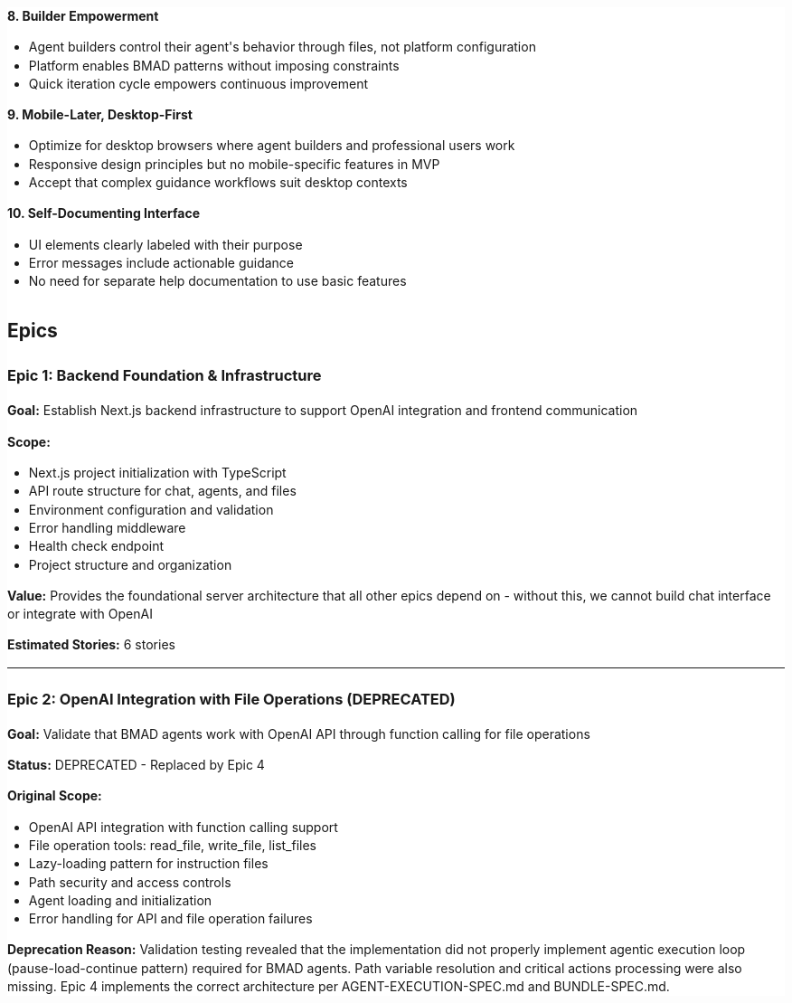 **8. Builder Empowerment**
- Agent builders control their agent's behavior through files, not platform configuration
- Platform enables BMAD patterns without imposing constraints
- Quick iteration cycle empowers continuous improvement

**9. Mobile-Later, Desktop-First**
- Optimize for desktop browsers where agent builders and professional users work
- Responsive design principles but no mobile-specific features in MVP
- Accept that complex guidance workflows suit desktop contexts

**10. Self-Documenting Interface**
- UI elements clearly labeled with their purpose
- Error messages include actionable guidance
- No need for separate help documentation to use basic features

## Epics

### Epic 1: Backend Foundation & Infrastructure
**Goal:** Establish Next.js backend infrastructure to support OpenAI integration and frontend communication

**Scope:**
- Next.js project initialization with TypeScript
- API route structure for chat, agents, and files
- Environment configuration and validation
- Error handling middleware
- Health check endpoint
- Project structure and organization

**Value:** Provides the foundational server architecture that all other epics depend on - without this, we cannot build chat interface or integrate with OpenAI

**Estimated Stories:** 6 stories

---

### Epic 2: OpenAI Integration with File Operations (DEPRECATED)
**Goal:** Validate that BMAD agents work with OpenAI API through function calling for file operations

**Status:** DEPRECATED - Replaced by Epic 4

**Original Scope:**
- OpenAI API integration with function calling support
- File operation tools: read_file, write_file, list_files
- Lazy-loading pattern for instruction files
- Path security and access controls
- Agent loading and initialization
- Error handling for API and file operation failures

**Deprecation Reason:** Validation testing revealed that the implementation did not properly implement agentic execution loop (pause-load-continue pattern) required for BMAD agents. Path variable resolution and critical actions processing were also missing. Epic 4 implements the correct architecture per AGENT-EXECUTION-SPEC.md and BUNDLE-SPEC.md.
